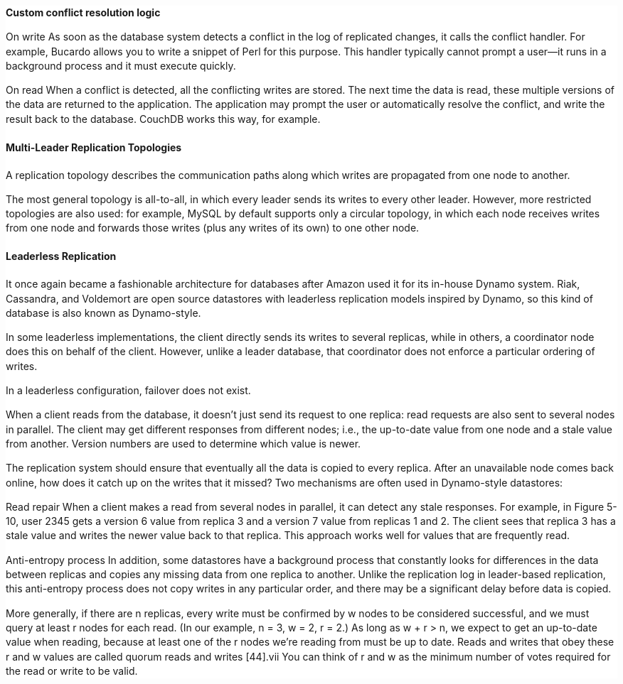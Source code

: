 **Custom conflict resolution logic**

On write
As soon as the database system detects a conflict in the log of replicated changes, it calls the conflict handler. For example, Bucardo allows you to write a snippet of Perl for this purpose. This handler typically cannot prompt a user—it runs in a background process and it must execute quickly.

On read
When a conflict is detected, all the conflicting writes are stored. The next time the data is read, these multiple versions of the data are returned to the application. The application may prompt the user or automatically resolve the conflict, and write the result back to the database. CouchDB works this way, for example.

#### Multi-Leader Replication Topologies

A replication topology describes the communication paths along which writes are propagated from one node to another.

The most general topology is all-to-all, in which every leader sends its writes to every other leader. However, more restricted topologies are also used: for example, MySQL by default supports only a circular topology, in which each node receives writes from one node and forwards those writes (plus any writes of its own) to one other node.

#### Leaderless Replication

It once again became a fashionable architecture for databases after Amazon used it for its in-house Dynamo system. Riak, Cassandra, and Voldemort are open source datastores with leaderless replication models inspired by Dynamo, so this kind of database is also known as Dynamo-style.

In some leaderless implementations, the client directly sends its writes to several replicas, while in others, a coordinator node does this on behalf of the client. However, unlike a leader database, that coordinator does not enforce a particular ordering of writes.

In a leaderless configuration, failover does not exist.

When a client reads from the database, it doesn’t just send its request to one replica: read requests are also sent to several nodes in parallel. The client may get different responses from different nodes; i.e., the up-to-date value from one node and a stale value from another. Version numbers are used to determine which value is newer.

The replication system should ensure that eventually all the data is copied to every replica. After an unavailable node comes back online, how does it catch up on the writes that it missed? Two mechanisms are often used in Dynamo-style datastores:

Read repair
When a client makes a read from several nodes in parallel, it can detect any stale responses. For example, in Figure 5-10, user 2345 gets a version 6 value from replica 3 and a version 7 value from replicas 1 and 2. The client sees that replica 3 has a stale value and writes the newer value back to that replica. This approach works well for values that are frequently read.

Anti-entropy process
In addition, some datastores have a background process that constantly looks for differences in the data between replicas and copies any missing data from one replica to another. Unlike the replication log in leader-based replication, this anti-entropy process does not copy writes in any particular order, and there may be a significant delay before data is copied.

More generally, if there are n replicas, every write must be confirmed by w nodes to be considered successful, and we must query at least r nodes for each read. (In our example, n = 3, w = 2, r = 2.) As long as w + r > n, we expect to get an up-to-date value when reading, because at least one of the r nodes we’re reading from must be up to date. Reads and writes that obey these r and w values are called quorum reads and writes [44].vii You can think of r and w as the minimum number of votes required for the read or write to be valid.
